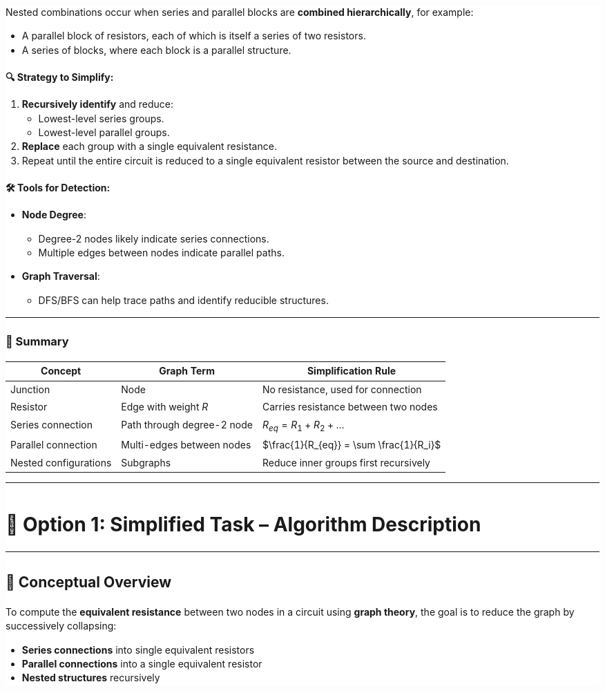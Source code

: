 Nested combinations occur when series and parallel blocks are **combined hierarchically**, for example:

- A parallel block of resistors, each of which is itself a series of two resistors.
- A series of blocks, where each block is a parallel structure.

#### 🔍 Strategy to Simplify:

1. **Recursively identify** and reduce:
   - Lowest-level series groups.
   - Lowest-level parallel groups.
2. **Replace** each group with a single equivalent resistance.
3. Repeat until the entire circuit is reduced to a single equivalent resistor between the source and destination.

#### 🛠 Tools for Detection:

- **Node Degree**:
  - Degree-2 nodes likely indicate series connections.
  - Multiple edges between nodes indicate parallel paths.

- **Graph Traversal**:
  - DFS/BFS can help trace paths and identify reducible structures.

---

### 🧠 Summary

| Concept                  | Graph Term                  | Simplification Rule                              |
|--------------------------|-----------------------------|---------------------------------------------------|
| Junction                 | Node                        | No resistance, used for connection                |
| Resistor                 | Edge with weight $R$        | Carries resistance between two nodes              |
| Series connection        | Path through degree-2 node  | $R_{eq} = R_1 + R_2 + \dots$                      |
| Parallel connection      | Multi-edges between nodes   | $\frac{1}{R_{eq}} = \sum \frac{1}{R_i}$           |
| Nested configurations    | Subgraphs                   | Reduce inner groups first recursively             |

---

# 📘 Option 1: Simplified Task – Algorithm Description

---

## 🧠 Conceptual Overview

To compute the **equivalent resistance** between two nodes in a circuit using **graph theory**, the goal is to reduce the graph by successively collapsing:

- **Series connections** into single equivalent resistors
- **Parallel connections** into a single equivalent resistor
- **Nested structures** recursively
